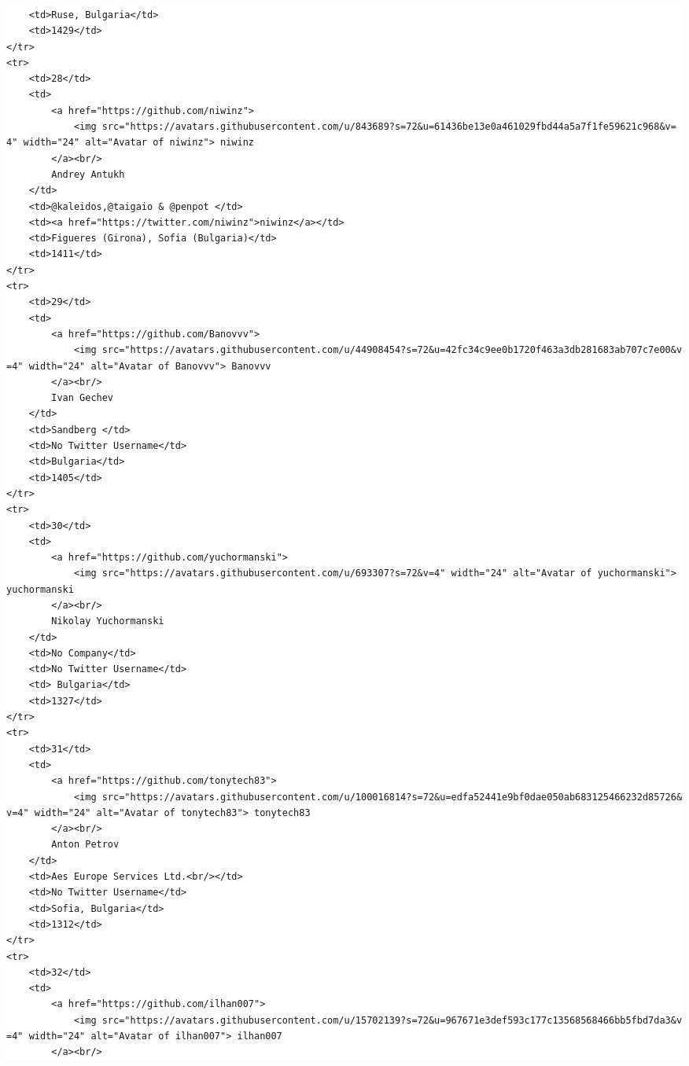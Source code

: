 		<td>Ruse, Bulgaria</td>
		<td>1429</td>
	</tr>
	<tr>
		<td>28</td>
		<td>
			<a href="https://github.com/niwinz">
				<img src="https://avatars.githubusercontent.com/u/843689?s=72&u=61436be13e0a461029fbd44a5a7f1fe59621c968&v=4" width="24" alt="Avatar of niwinz"> niwinz
			</a><br/>
			Andrey Antukh
		</td>
		<td>@kaleidos,@taigaio & @penpot </td>
		<td><a href="https://twitter.com/niwinz">niwinz</a></td>
		<td>Figueres (Girona), Sofia (Bulgaria)</td>
		<td>1411</td>
	</tr>
	<tr>
		<td>29</td>
		<td>
			<a href="https://github.com/Banovvv">
				<img src="https://avatars.githubusercontent.com/u/44908454?s=72&u=42fc34c9ee0b1720f463a3db281683ab707c7e00&v=4" width="24" alt="Avatar of Banovvv"> Banovvv
			</a><br/>
			Ivan Gechev
		</td>
		<td>Sandberg </td>
		<td>No Twitter Username</td>
		<td>Bulgaria</td>
		<td>1405</td>
	</tr>
	<tr>
		<td>30</td>
		<td>
			<a href="https://github.com/yuchormanski">
				<img src="https://avatars.githubusercontent.com/u/693307?s=72&v=4" width="24" alt="Avatar of yuchormanski"> yuchormanski
			</a><br/>
			Nikolay Yuchormanski
		</td>
		<td>No Company</td>
		<td>No Twitter Username</td>
		<td> Bulgaria</td>
		<td>1327</td>
	</tr>
	<tr>
		<td>31</td>
		<td>
			<a href="https://github.com/tonytech83">
				<img src="https://avatars.githubusercontent.com/u/100016814?s=72&u=edfa52441e9bf0dae050ab683125466232d85726&v=4" width="24" alt="Avatar of tonytech83"> tonytech83
			</a><br/>
			Anton Petrov
		</td>
		<td>Aes Europe Services Ltd.<br/></td>
		<td>No Twitter Username</td>
		<td>Sofia, Bulgaria</td>
		<td>1312</td>
	</tr>
	<tr>
		<td>32</td>
		<td>
			<a href="https://github.com/ilhan007">
				<img src="https://avatars.githubusercontent.com/u/15702139?s=72&u=967671e3def593c177c13568568466bb5fbd7da3&v=4" width="24" alt="Avatar of ilhan007"> ilhan007
			</a><br/>